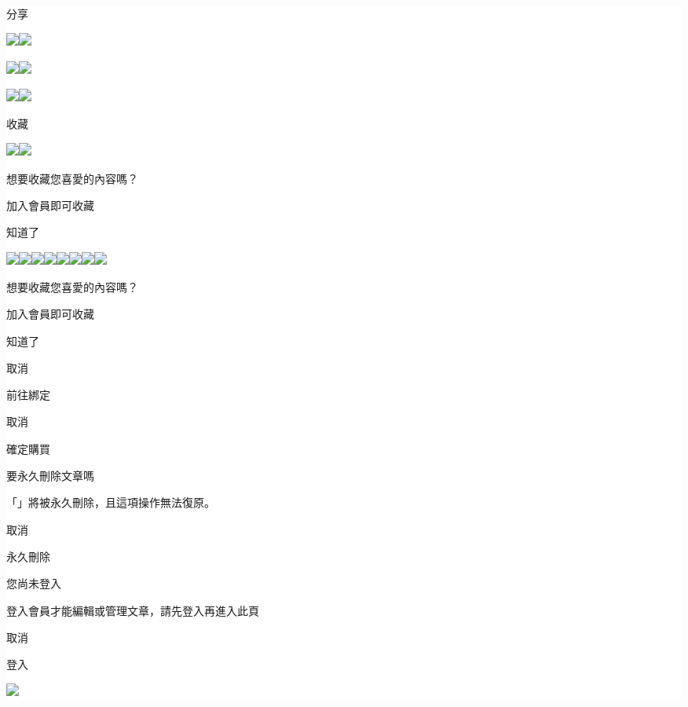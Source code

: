 分享

![](/_ipx/s_40x40/images/share/facebook.svg)![](/_ipx/s_40x40/images/share/facebook_hover.svg)

![](/_ipx/s_40x40/images/share/line.svg)![](/_ipx/s_40x40/images/share/line_hover.svg)

![](/_ipx/s_40x40/images/share/copy_link.svg)![](/_ipx/s_40x40/images/share/copy_link_hover.svg)

收藏

![](/_ipx/s_40x40/images/share/collect.svg)![](/_ipx/s_40x40/images/share/collect_hover.svg)

想要收藏您喜愛的內容嗎？

加入會員即可收藏

 知道了

![](/_ipx/s_40x40/images/share/facebook.svg)![](/_ipx/s_40x40/images/share/facebook_hover.svg)![](/_ipx/s_40x40/images/share/line.svg)![](/_ipx/s_40x40/images/share/line_hover.svg)![](/_ipx/s_40x40/images/share/copy_link.svg)![](/_ipx/s_40x40/images/share/copy_link_hover.svg)![](/_ipx/s_40x40/images/share/collect.svg)![](/_ipx/s_40x40/images/share/collect_hover.svg)

想要收藏您喜愛的內容嗎？

加入會員即可收藏

 知道了

取消

前往綁定

取消

確定購買

要永久刪除文章嗎

「」將被永久刪除，且這項操作無法復原。

取消

永久刪除

您尚未登入

登入會員才能編輯或管理文章，請先登入再進入此頁

取消

登入

![](/_ipx/s_28x26/images/icon/arrow-chevron-up.png)